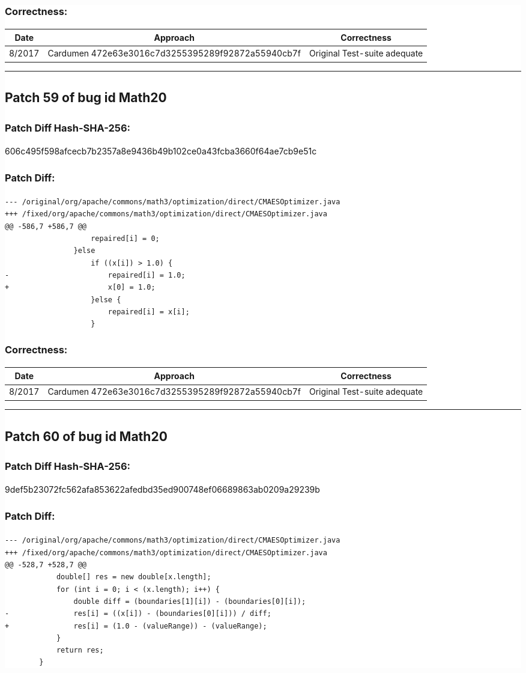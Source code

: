 ### Correctness:
Date|Approach|Correctness
------------ | ------------ | -------------
 8/2017 | Cardumen 472e63e3016c7d3255395289f92872a55940cb7f | Original Test-suite adequate

---
## Patch 59 of bug id Math20
### Patch Diff Hash-SHA-256:

606c495f598afcecb7b2357a8e9436b49b102ce0a43fcba3660f64ae7cb9e51c

### Patch Diff:
```
--- /original/org/apache/commons/math3/optimization/direct/CMAESOptimizer.java	
+++ /fixed/org/apache/commons/math3/optimization/direct/CMAESOptimizer.java	
@@ -586,7 +586,7 @@
 					repaired[i] = 0;
 				}else
 					if ((x[i]) > 1.0) {
-						repaired[i] = 1.0;
+						x[0] = 1.0;
 					}else {
 						repaired[i] = x[i];
 					}
```

### Correctness:
Date|Approach|Correctness
------------ | ------------ | -------------
 8/2017 | Cardumen 472e63e3016c7d3255395289f92872a55940cb7f | Original Test-suite adequate

---
## Patch 60 of bug id Math20
### Patch Diff Hash-SHA-256:

9def5b23072fc562afa853622afedbd35ed900748ef06689863ab0209a29239b

### Patch Diff:
```
--- /original/org/apache/commons/math3/optimization/direct/CMAESOptimizer.java	
+++ /fixed/org/apache/commons/math3/optimization/direct/CMAESOptimizer.java	
@@ -528,7 +528,7 @@
 			double[] res = new double[x.length];
 			for (int i = 0; i < (x.length); i++) {
 				double diff = (boundaries[1][i]) - (boundaries[0][i]);
-				res[i] = ((x[i]) - (boundaries[0][i])) / diff;
+				res[i] = (1.0 - (valueRange)) - (valueRange);
 			}
 			return res;
 		}
```
